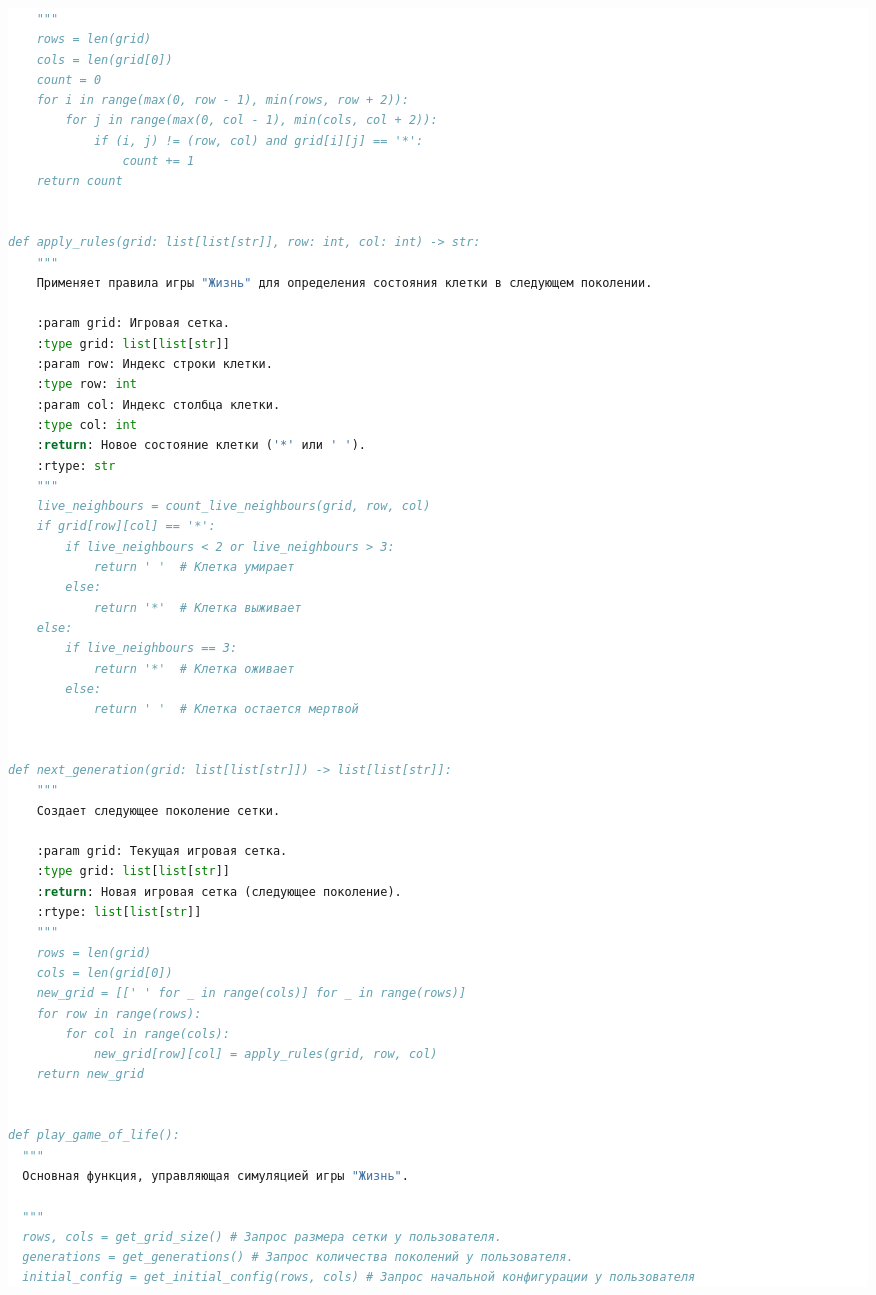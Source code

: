  ```python
     """
     rows = len(grid)
     cols = len(grid[0])
     count = 0
     for i in range(max(0, row - 1), min(rows, row + 2)):
         for j in range(max(0, col - 1), min(cols, col + 2)):
             if (i, j) != (row, col) and grid[i][j] == '*':
                 count += 1
     return count
 
 
 def apply_rules(grid: list[list[str]], row: int, col: int) -> str:
     """
     Применяет правила игры "Жизнь" для определения состояния клетки в следующем поколении.
 
     :param grid: Игровая сетка.
     :type grid: list[list[str]]
     :param row: Индекс строки клетки.
     :type row: int
     :param col: Индекс столбца клетки.
     :type col: int
     :return: Новое состояние клетки ('*' или ' ').
     :rtype: str
     """
     live_neighbours = count_live_neighbours(grid, row, col)
     if grid[row][col] == '*':
         if live_neighbours < 2 or live_neighbours > 3:
             return ' '  # Клетка умирает
         else:
             return '*'  # Клетка выживает
     else:
         if live_neighbours == 3:
             return '*'  # Клетка оживает
         else:
             return ' '  # Клетка остается мертвой
 
 
 def next_generation(grid: list[list[str]]) -> list[list[str]]:
     """
     Создает следующее поколение сетки.
 
     :param grid: Текущая игровая сетка.
     :type grid: list[list[str]]
     :return: Новая игровая сетка (следующее поколение).
     :rtype: list[list[str]]
     """
     rows = len(grid)
     cols = len(grid[0])
     new_grid = [[' ' for _ in range(cols)] for _ in range(rows)]
     for row in range(rows):
         for col in range(cols):
             new_grid[row][col] = apply_rules(grid, row, col)
     return new_grid
 
 
 def play_game_of_life():
   """
   Основная функция, управляющая симуляцией игры "Жизнь".
 
   """
   rows, cols = get_grid_size() # Запрос размера сетки у пользователя.
   generations = get_generations() # Запрос количества поколений у пользователя.
   initial_config = get_initial_config(rows, cols) # Запрос начальной конфигурации у пользователя
 ```